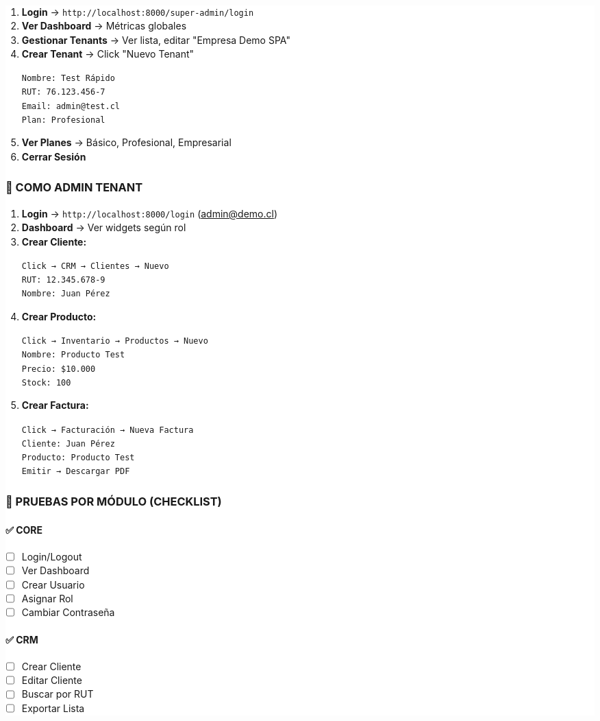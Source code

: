 1. **Login** → `http://localhost:8000/super-admin/login`
2. **Ver Dashboard** → Métricas globales
3. **Gestionar Tenants** → Ver lista, editar "Empresa Demo SPA"
4. **Crear Tenant** → Click "Nuevo Tenant"
   ```
   Nombre: Test Rápido
   RUT: 76.123.456-7
   Email: admin@test.cl
   Plan: Profesional
   ```
5. **Ver Planes** → Básico, Profesional, Empresarial
6. **Cerrar Sesión**

### 🏢 COMO ADMIN TENANT

1. **Login** → `http://localhost:8000/login` (admin@demo.cl)
2. **Dashboard** → Ver widgets según rol
3. **Crear Cliente:**
   ```
   Click → CRM → Clientes → Nuevo
   RUT: 12.345.678-9
   Nombre: Juan Pérez
   ```
4. **Crear Producto:**
   ```
   Click → Inventario → Productos → Nuevo
   Nombre: Producto Test
   Precio: $10.000
   Stock: 100
   ```
5. **Crear Factura:**
   ```
   Click → Facturación → Nueva Factura
   Cliente: Juan Pérez
   Producto: Producto Test
   Emitir → Descargar PDF
   ```

### 💼 PRUEBAS POR MÓDULO (CHECKLIST)

#### ✅ CORE
- [ ] Login/Logout
- [ ] Ver Dashboard
- [ ] Crear Usuario
- [ ] Asignar Rol
- [ ] Cambiar Contraseña

#### ✅ CRM
- [ ] Crear Cliente
- [ ] Editar Cliente
- [ ] Buscar por RUT
- [ ] Exportar Lista
